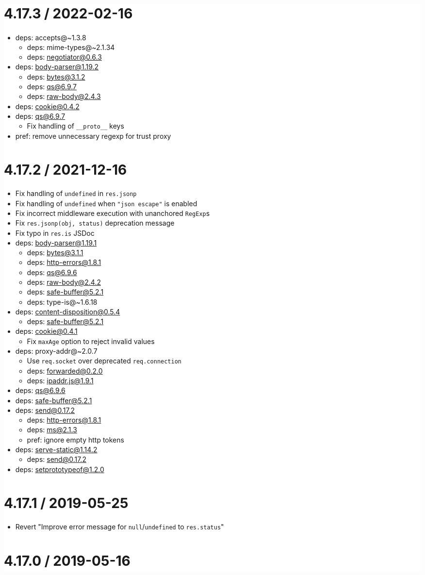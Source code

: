 4.17.3 / 2022-02-16
===================

  * deps: accepts@~1.3.8
	- deps: mime-types@~2.1.34
	- deps: negotiator@0.6.3
  * deps: body-parser@1.19.2
	- deps: bytes@3.1.2
	- deps: qs@6.9.7
	- deps: raw-body@2.4.3
  * deps: cookie@0.4.2
  * deps: qs@6.9.7
	* Fix handling of `__proto__` keys
  * pref: remove unnecessary regexp for trust proxy

4.17.2 / 2021-12-16
===================

  * Fix handling of `undefined` in `res.jsonp`
  * Fix handling of `undefined` when `"json escape"` is enabled
  * Fix incorrect middleware execution with unanchored `RegExp`s
  * Fix `res.jsonp(obj, status)` deprecation message
  * Fix typo in `res.is` JSDoc
  * deps: body-parser@1.19.1
	- deps: bytes@3.1.1
	- deps: http-errors@1.8.1
	- deps: qs@6.9.6
	- deps: raw-body@2.4.2
	- deps: safe-buffer@5.2.1
	- deps: type-is@~1.6.18
  * deps: content-disposition@0.5.4
	- deps: safe-buffer@5.2.1
  * deps: cookie@0.4.1
	- Fix `maxAge` option to reject invalid values
  * deps: proxy-addr@~2.0.7
	- Use `req.socket` over deprecated `req.connection`
	- deps: forwarded@0.2.0
	- deps: ipaddr.js@1.9.1
  * deps: qs@6.9.6
  * deps: safe-buffer@5.2.1
  * deps: send@0.17.2
	- deps: http-errors@1.8.1
	- deps: ms@2.1.3
	- pref: ignore empty http tokens
  * deps: serve-static@1.14.2
	- deps: send@0.17.2
  * deps: setprototypeof@1.2.0

4.17.1 / 2019-05-25
===================

  * Revert "Improve error message for `null`/`undefined` to `res.status`"

4.17.0 / 2019-05-16
===================
